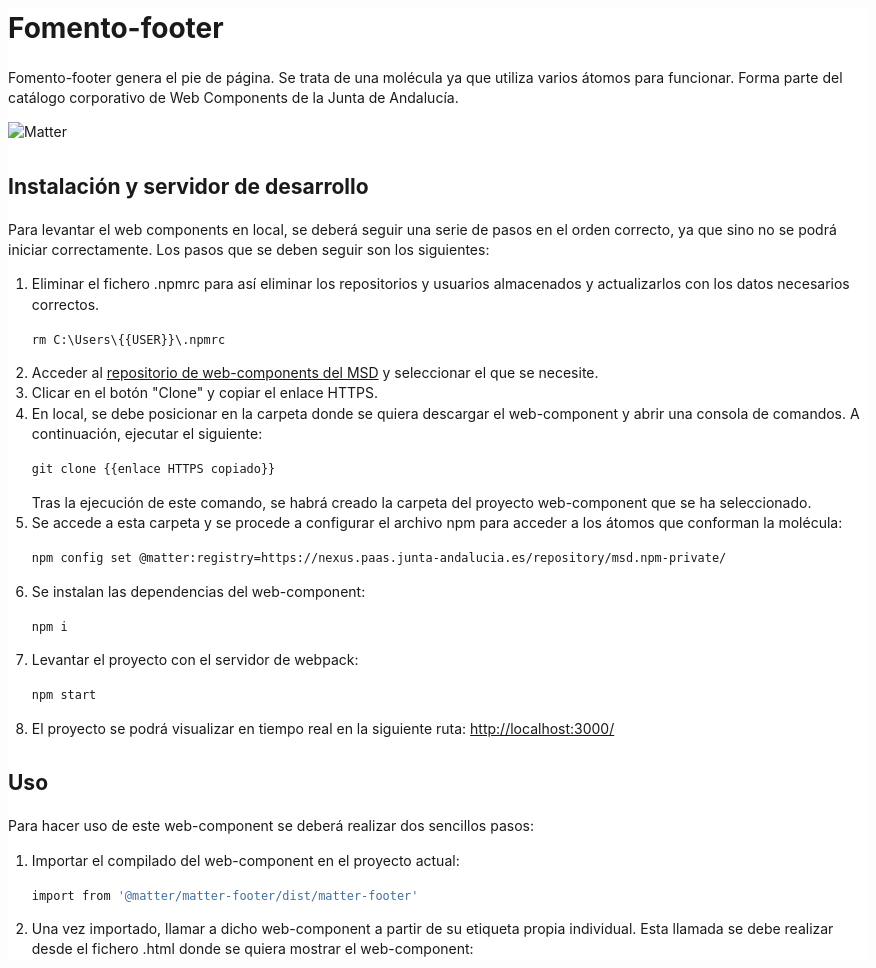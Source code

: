 # Fomento-footer

Fomento-footer genera el pie de página. Se trata de una molécula ya que utiliza varios átomos para funcionar. Forma parte del catálogo corporativo de Web Components de la Junta de Andalucía.

![Matter](https://i.postimg.cc/sfwKCG4p/image-README.png)

## Instalación y servidor de desarrollo

Para levantar el web components en local, se deberá seguir una serie de pasos en el orden correcto, ya que sino no se podrá iniciar correctamente. Los pasos que se deben seguir son los siguientes:

1. Eliminar el fichero .npmrc para así eliminar los repositorios y usuarios almacenados y actualizarlos con los datos necesarios correctos.
   ```
   rm C:\Users\{{USER}}\.npmrc
   ```
2. Acceder al [repositorio de web-components del MSD](https://gitlab.juntadeandalucia.es/pt-exp-webcomponents) y seleccionar el que se necesite.
3. Clicar en el botón "Clone" y copiar el enlace HTTPS.
4. En local, se debe posicionar en la carpeta donde se quiera descargar el web-component y abrir una consola de comandos. A continuación, ejecutar el siguiente:
   ```
   git clone {{enlace HTTPS copiado}}
   ```
   Tras la ejecución de este comando, se habrá creado la carpeta del proyecto web-component que se ha seleccionado.
5. Se accede a esta carpeta y se procede a configurar el archivo npm para acceder a los átomos que conforman la molécula:
   ```
   npm config set @matter:registry=https://nexus.paas.junta-andalucia.es/repository/msd.npm-private/
   ```
6. Se instalan las dependencias del web-component:
   ```
   npm i
   ```
7. Levantar el proyecto con el servidor de webpack:
   ```
   npm start
   ```
8. El proyecto se podrá visualizar en tiempo real en la siguiente ruta: [http://localhost:3000/](http://localhost:3000/)

## Uso

Para hacer uso de este web-component se deberá realizar dos sencillos pasos:

1. Importar el compilado del web-component en el proyecto actual:
   ```bash
   import from '@matter/matter-footer/dist/matter-footer'
   ```
2. Una vez importado, llamar a dicho web-component a partir de su etiqueta propia individual. Esta llamada se debe realizar desde el fichero .html donde se quiera mostrar el web-component:
